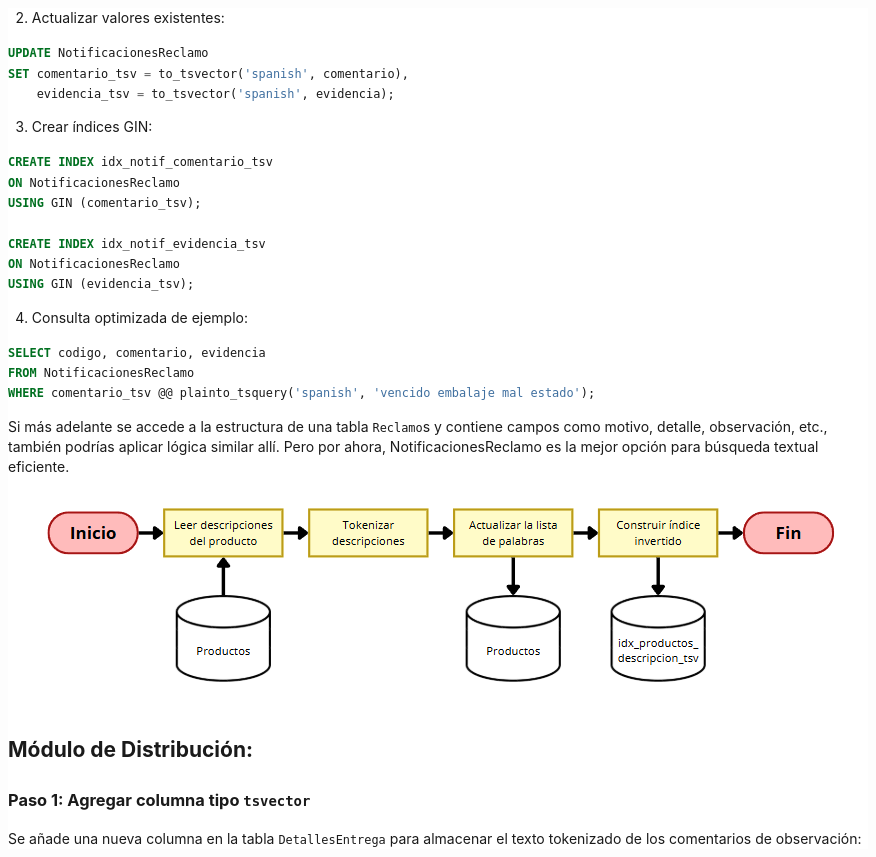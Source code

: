 2. Actualizar valores existentes:

```sql
UPDATE NotificacionesReclamo
SET comentario_tsv = to_tsvector('spanish', comentario),
    evidencia_tsv = to_tsvector('spanish', evidencia);

```

3. Crear índices GIN:

```sql
CREATE INDEX idx_notif_comentario_tsv
ON NotificacionesReclamo
USING GIN (comentario_tsv);

CREATE INDEX idx_notif_evidencia_tsv
ON NotificacionesReclamo
USING GIN (evidencia_tsv);
```

4. Consulta optimizada de ejemplo:

```sql
SELECT codigo, comentario, evidencia
FROM NotificacionesReclamo
WHERE comentario_tsv @@ plainto_tsquery('spanish', 'vencido embalaje mal estado');
```

Si más adelante se accede a la estructura de una tabla `Reclamo`s y contiene campos como motivo, detalle, observación, etc., también podrías aplicar lógica similar allí. Pero por ahora, NotificacionesReclamo es la mejor opción para búsqueda textual eficiente.

<p align="center">
  <img src="./modelos/modelo_reclamos.png">
</p>


## Módulo de Distribución:

### Paso 1: Agregar columna tipo `tsvector`

Se añade una nueva columna en la tabla `DetallesEntrega` para almacenar el texto tokenizado de los comentarios de observación:
